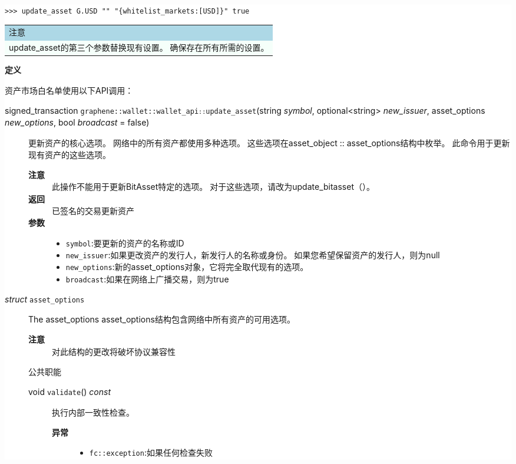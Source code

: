 ```
>>> update_asset G.USD "" "{whitelist_markets:[USD]}" true
```

 <table style="width: 750px;"><tbody>
    <tr>
        <td bgcolor="LightBlue">注意</td>
    </tr>
    <tr>
        <td bgcolor="MintCream">update_asset的第三个参数替换现有设置。 确保存在所有所需的设置。</td>
    </tr>
</table>

**定义**

资产市场白名单使用以下API调用：

<dl>
<dt>
signed_transaction <code>graphene::<a>wallet</a>::<a>wallet_api</a><code>::</code></code><code>update_asset</code><span>(</span>string <em>symbol</em>, optional&lt;string&gt; <em>new_issuer</em>, asset_options <em>new_options</em>, bool <em>broadcast</em> = false<span>)</span><br></dt>  
<dd><p>更新资产的核心选项。 网络中的所有资产都使用多种选项。 这些选项在asset_object :: asset_options结构中枚举。 此命令用于更新现有资产的这些选项。</p>
<p><dl>
<dt><strong>注意</strong></dt>
<dd>此操作不能用于更新BitAsset特定的选项。 对于这些选项，请改为update_bitasset（）。</dd>
<dt><strong>返回</strong></dt>
<dd>已签名的交易更新资产</dd>
<dt><strong>参数</strong></dt>
<dd><ul>
<li><code><span>symbol</span></code>:要更新的资产的名称或ID</li>
<li><code><span>new_issuer</span></code>:如果更改资产的发行人，新发行人的名称或身份。 如果您希望保留资产的发行人，则为null </li>
<li><code><span>new_options</span></code>:新的asset_options对象，它将完全取代现有的选项。</li>
<li><code><span>broadcast</span></code>:如果在网络上广播交易，则为true</li>
</ul>
</dd>
</dl>
</p>
</dd></dl>
<dl>
<dt>
<em>struct </em><code>asset_options</code><br></dt>
<dd><p>The <a><span>asset_options</span></a> asset_options结构包含网络中所有资产的可用选项。</p>
<p><dl>
<dt><strong>注意</strong></dt>
<dd>对此结构的更改将破坏协议兼容性</dd>
</dl>
</p>
<div>
<p>公共职能</p>
<dl>
<dt>
void <code>validate</code><span>(</span><span>)</span> <em>const</em><br></dt>
<dd><p>执行内部一致性检查。<dl>
<dt><strong>异常</strong></dt>
<dd><ul>
<li><code><span>fc::exception</span></code>:如果任何检查失败</li>
</ul>
</dd>
</dl>
</p>
</dd></dl>
